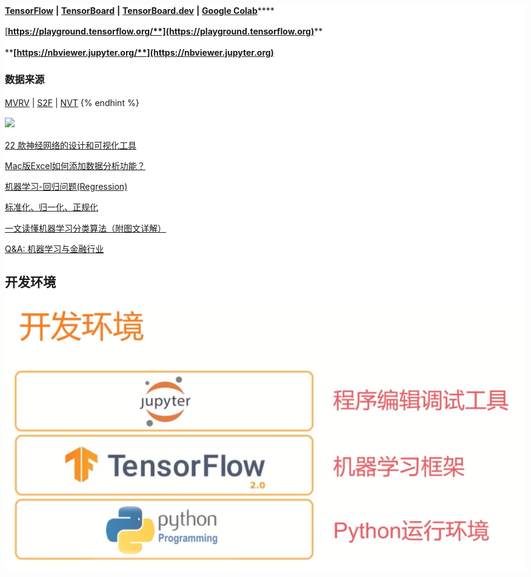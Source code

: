 [**TensorFlow**](https://www.tensorflow.org)  **|**  [**TensorBoard**](https://www.tensorflow.org/tensorboard?hl=zh-cn)  **|**  [**TensorBoard.dev**](https://tensorboard.dev)  **|**  [**Google Colab**](https://colab.research.google.com/notebooks/intro.ipynb)****

[**https://playground.tensorflow.org/**](https://playground.tensorflow.org)****

****[**https://nbviewer.jupyter.org/**](https://nbviewer.jupyter.org)****

### 数据来源

[MVRV](https://www.qkl123.com/data/mvrv/btc)  |  [S2F](https://www.qkl123.com/data/s2f/btc)  |  [NVT](https://www.qkl123.com/data/nvt/btc)
{% endhint %}

![](../../../.gitbook/assets/A4\_3.png)

[22 款神经网络的设计和可视化工具](https://www.huaweicloud.com/articles/d90130bfd852a55e505155e381ebfab1.html)

[Mac版Excel如何添加数据分析功能？](https://answers.microsoft.com/zh-hans/msoffice/forum/all/mac%E7%89%88excel%E5%A6%82%E4%BD%95%E6%B7%BB/4f9c7fcf-ba8a-4f1a-8f00-bc35a43cb480)

[机器学习-回归问题(Regression)](https://zhuanlan.zhihu.com/p/127972563)

[标准化、归一化、正规化](https://zhuanlan.zhihu.com/p/73080065)

[一文读懂机器学习分类算法（附图文详解）](https://zhuanlan.zhihu.com/p/82114104)

[Q\&A: 机器学习与金融行业](http://www.fintechgl.com/articles/59)

## 开发环境

![](<../../../.gitbook/assets/屏幕快照 2021-07-09 上午7.54.06.png>)
